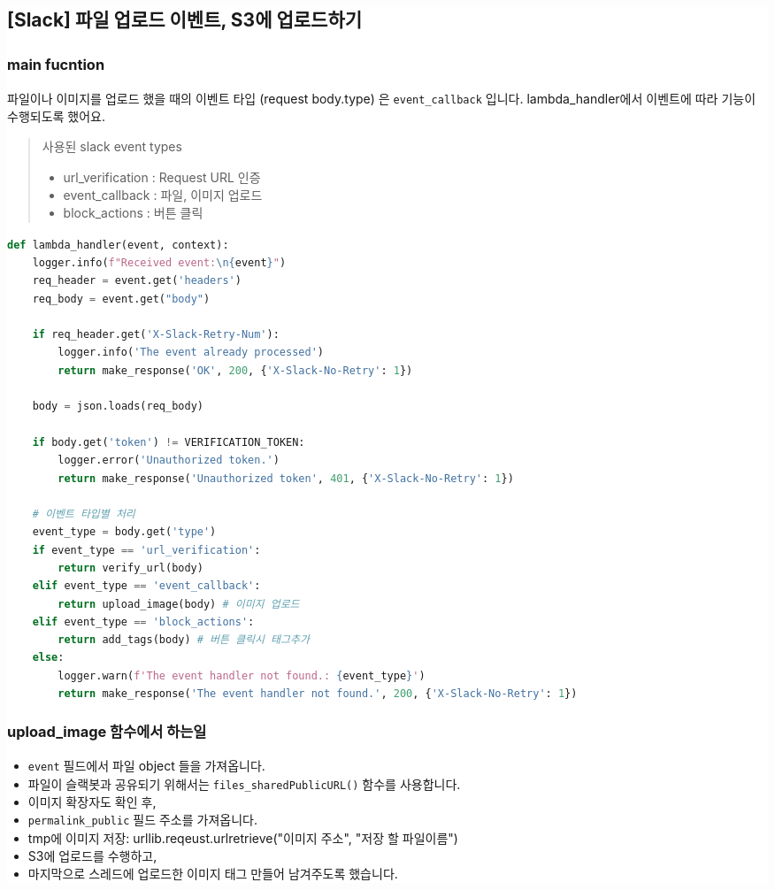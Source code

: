 ## [Slack] 파일 업로드 이벤트, S3에 업로드하기

### main fucntion

파일이나 이미지를 업로드 했을 때의 이벤트 타입 (request body.type) 은 `event_callback` 입니다.
lambda_handler에서 이벤트에 따라 기능이 수행되도록 했어요.

> 사용된 slack event types
>
> - url_verification : Request URL 인증
> - event_callback : 파일, 이미지 업로드
> - block_actions : 버튼 클릭

```python
def lambda_handler(event, context):
    logger.info(f"Received event:\n{event}")
    req_header = event.get('headers')
    req_body = event.get("body")

    if req_header.get('X-Slack-Retry-Num'):
        logger.info('The event already processed')
        return make_response('OK', 200, {'X-Slack-No-Retry': 1})

    body = json.loads(req_body)

    if body.get('token') != VERIFICATION_TOKEN:
        logger.error('Unauthorized token.')
        return make_response('Unauthorized token', 401, {'X-Slack-No-Retry': 1})

    # 이벤트 타입별 처리
    event_type = body.get('type')
    if event_type == 'url_verification':
        return verify_url(body)
    elif event_type == 'event_callback':
        return upload_image(body) # 이미지 업로드
    elif event_type == 'block_actions':
        return add_tags(body) # 버튼 클릭시 태그추가
    else:
        logger.warn(f'The event handler not found.: {event_type}')
        return make_response('The event handler not found.', 200, {'X-Slack-No-Retry': 1})
```

### upload_image 함수에서 하는일

- `event` 필드에서 파일 object 들을 가져옵니다.
- 파일이 슬랙봇과 공유되기 위해서는 `files_sharedPublicURL()` 함수를 사용합니다.
- 이미지 확장자도 확인 후,
- `permalink_public` 필드 주소를 가져옵니다. </br>
- tmp에 이미지 저장: urllib.reqeust.urlretrieve("이미지 주소", "저장 할 파일이름") </br>
- S3에 업로드를 수행하고,
- 마지막으로 스레드에 업로드한 이미지 태그 만들어 남겨주도록 했습니다.
